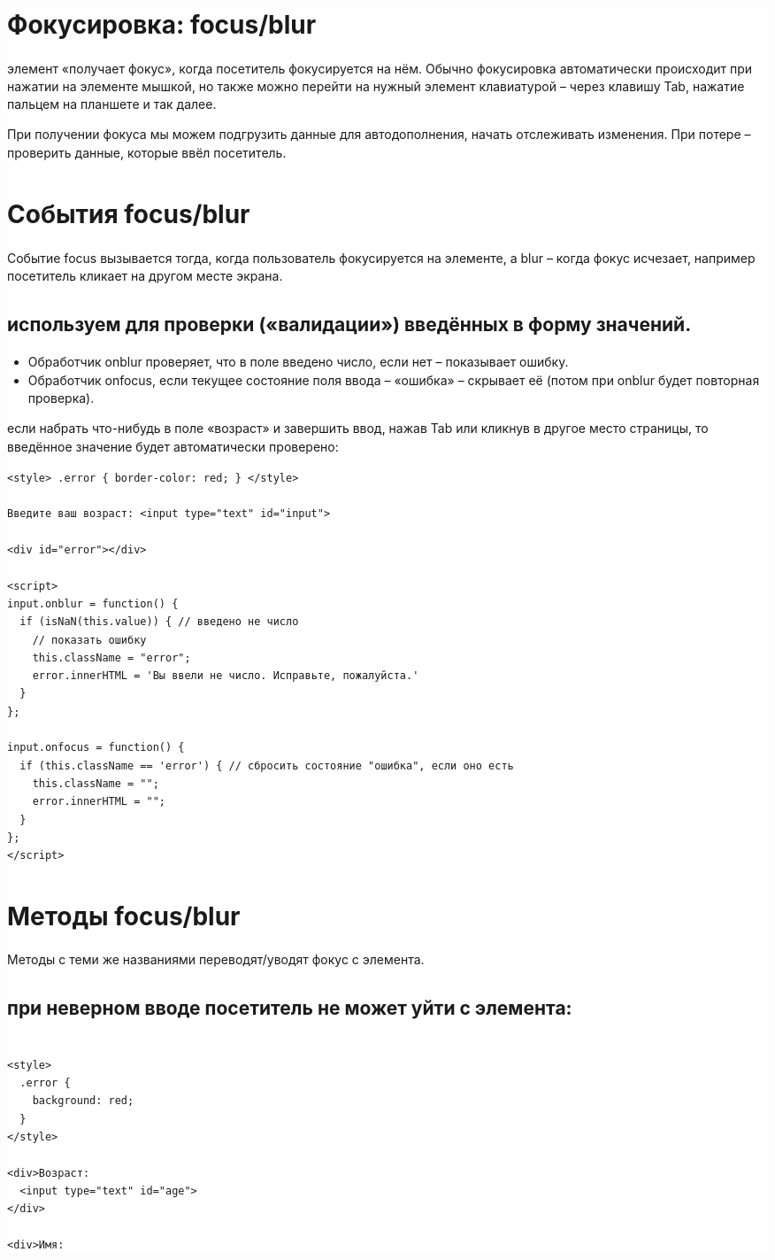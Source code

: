 Фокусировка: focus/blur
=======================
элемент «получает фокус», когда посетитель фокусируется на нём. Обычно фокусировка автоматически происходит при нажатии на элементе мышкой, но также можно перейти на нужный элемент клавиатурой – через клавишу Tab, нажатие пальцем на планшете и так далее.

При получении фокуса мы можем подгрузить данные для автодополнения, начать отслеживать изменения. При потере – проверить данные, которые ввёл посетитель.

События focus/blur
==================
Событие focus вызывается тогда, когда пользователь фокусируется на элементе, а blur – когда фокус исчезает, например посетитель кликает на другом месте экрана.

используем для проверки («валидации») введённых в форму значений.
-----------------------------------------------------------------
- Обработчик onblur проверяет, что в поле введено число, если нет – показывает ошибку.
- Обработчик onfocus, если текущее состояние поля ввода – «ошибка» – скрывает её (потом при onblur будет повторная проверка).

если набрать что-нибудь в поле «возраст» и завершить ввод, нажав Tab или кликнув в другое место страницы, то введённое значение будет автоматически проверено:

```
<style> .error { border-color: red; } </style>

Введите ваш возраст: <input type="text" id="input">

<div id="error"></div>

<script>
input.onblur = function() {
  if (isNaN(this.value)) { // введено не число
    // показать ошибку
    this.className = "error";
    error.innerHTML = 'Вы ввели не число. Исправьте, пожалуйста.'
  }
};

input.onfocus = function() {
  if (this.className == 'error') { // сбросить состояние "ошибка", если оно есть
    this.className = "";
    error.innerHTML = "";
  }
};
</script>
```
Методы focus/blur
=================
Методы с теми же названиями переводят/уводят фокус с элемента.

при неверном вводе посетитель не может уйти с элемента:
--------------------------------------------------------
```

<style>
  .error {
    background: red;
  }
</style>

<div>Возраст:
  <input type="text" id="age">
</div>

<div>Имя:
```